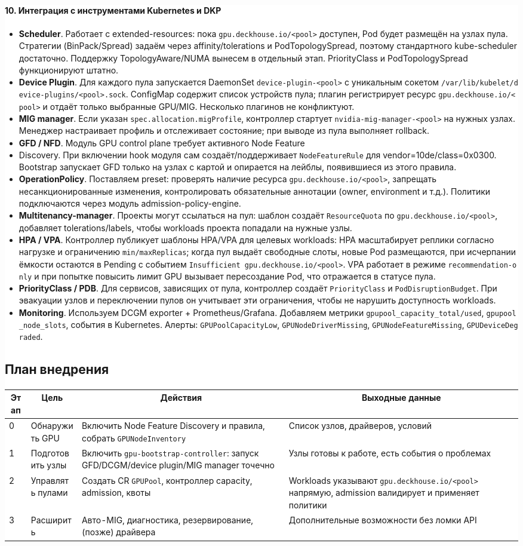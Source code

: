 
#### 10. Интеграция с инструментами Kubernetes и DKP

- **Scheduler**. Работает с extended-resources: пока `gpu.deckhouse.io/<pool>`
  доступен, Pod будет размещён на узлах пула. Стратегии (BinPack/Spread)
  задаём через affinity/tolerations и PodTopologySpread, поэтому стандартного
  kube-scheduler достаточно. Поддержку TopologyAware/NUMA вынесем в отдельный
  этап. PriorityClass и PodTopologySpread функционируют штатно.
- **Device Plugin**. Для каждого пула запускается DaemonSet `device-plugin-<pool>`
  с уникальным сокетом `/var/lib/kubelet/device-plugins/<pool>.sock`. ConfigMap
  содержит список устройств пула; плагин регистрирует ресурс `gpu.deckhouse.io/<pool>`
  и отдаёт только выбранные GPU/MIG. Несколько плагинов не конфликтуют.
- **MIG manager**. Если указан `spec.allocation.migProfile`, контроллер стартует
  `nvidia-mig-manager-<pool>` на нужных узлах. Менеджер настраивает профиль и
  отслеживает состояние; при выводе из пула выполняет rollback.
- **GFD / NFD**. Модуль GPU control plane требует активного Node Feature
- Discovery. При включении hook модуля сам создаёт/поддерживает `NodeFeatureRule`
  для vendor=10de/class=0x0300. Bootstrap запускает GFD только
  на узлах с картой и опирается на лейблы, появившиеся из этого правила.
- **OperationPolicy**. Поставляем preset: проверять наличие ресурса
  `gpu.deckhouse.io/<pool>`, запрещать несанкционированные изменения,
  контролировать обязательные аннотации (owner, environment и т.д.). Политики
  подключаются через модуль admission-policy-engine.
- **Multitenancy-manager**. Проекты могут ссылаться на пул: шаблон создаёт
  `ResourceQuota` по `gpu.deckhouse.io/<pool>`, добавляет tolerations/labels, чтобы
  workloads проекта попадали на нужные узлы.
- **HPA / VPA**. Контроллер публикует шаблоны HPA/VPA для целевых workloads:
  HPA масштабирует реплики согласно нагрузке и ограничению `min/maxReplicas`;
  когда пул выдаёт свободные слоты, новые Pod размещаются, при исчерпании
  ёмкости остаются в Pending с событием `Insufficient gpu.deckhouse.io/<pool>`.
  VPA работает в режиме `recommendation-only` и при попытке повысить лимит GPU
  вызывает пересоздание Pod, что отражается в статусе пула.
- **PriorityClass / PDB**. Для сервисов, зависящих от пула, контроллер создаёт
  `PriorityClass` и `PodDisruptionBudget`. При эвакуации узлов и переключении пулов
  он учитывает эти ограничения, чтобы не нарушить доступность workloads.
- **Monitoring**. Используем DCGM exporter + Prometheus/Grafana. Добавляем
  метрики `gpupool_capacity_total/used`, `gpupool_node_slots`, события в
  Kubernetes. Алерты: `GPUPoolCapacityLow`, `GPUNodeDriverMissing`,
  `GPUNodeFeatureMissing`, `GPUDeviceDegraded`.

## План внедрения

| Этап | Цель             | Действия                                                                               | Выходные данные                                                                                   |
| ---- | ---------------- | -------------------------------------------------------------------------------------- | ------------------------------------------------------------------------------------------------- |
| 0    | Обнаружить GPU   | Включить Node Feature Discovery и правила, собрать `GPUNodeInventory`                  | Список узлов, драйверов, условий                                                                  |
| 1    | Подготовить узлы | Включить `gpu-bootstrap-controller`: запуск GFD/DCGM/device plugin/MIG manager точечно | Узлы готовы к работе, есть события о проблемах                                                    |
| 2    | Управлять пулами | Создать CR `GPUPool`, контроллер capacity, admission, квоты                            | Workloads указывают `gpu.deckhouse.io/<pool>` напрямую, admission валидирует и применяет политики |
| 3    | Расширить        | Авто-MIG, диагностика, резервирование, (позже) драйвера                                | Дополнительные возможности без ломки API                                                          |
